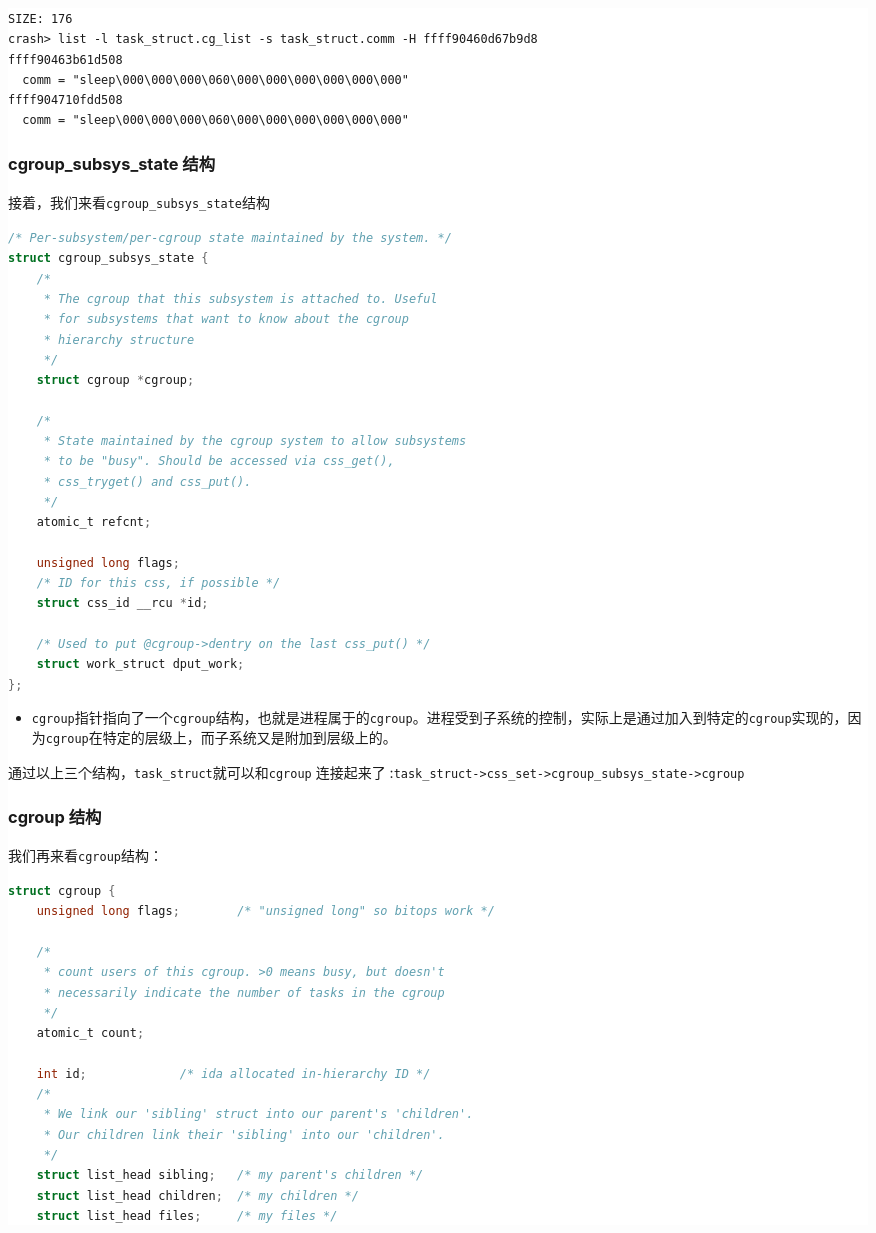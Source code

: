 ```
SIZE: 176
crash> list -l task_struct.cg_list -s task_struct.comm -H ffff90460d67b9d8
ffff90463b61d508
  comm = "sleep\000\000\000\060\000\000\000\000\000\000"
ffff904710fdd508
  comm = "sleep\000\000\000\060\000\000\000\000\000\000"
```

### cgroup_subsys_state 结构

接着，我们来看`cgroup_subsys_state`结构

```c
/* Per-subsystem/per-cgroup state maintained by the system. */
struct cgroup_subsys_state {
	/*
	 * The cgroup that this subsystem is attached to. Useful
	 * for subsystems that want to know about the cgroup
	 * hierarchy structure
	 */
	struct cgroup *cgroup;
	
	/*
	 * State maintained by the cgroup system to allow subsystems
	 * to be "busy". Should be accessed via css_get(),
	 * css_tryget() and css_put().
	 */
	atomic_t refcnt;
	
	unsigned long flags;
	/* ID for this css, if possible */
	struct css_id __rcu *id;
	
	/* Used to put @cgroup->dentry on the last css_put() */
	struct work_struct dput_work;
};
```

* `cgroup`指针指向了一个`cgroup`结构，也就是进程属于的`cgroup`。进程受到子系统的控制，实际上是通过加入到特定的`cgroup`实现的，因为`cgroup`在特定的层级上，而子系统又是附加到层级上的。


通过以上三个结构，`task_struct`就可以和`cgroup` 连接起来了 :`task_struct->css_set->cgroup_subsys_state->cgroup`


### cgroup 结构

我们再来看`cgroup`结构：

```c
struct cgroup {
	unsigned long flags;		/* "unsigned long" so bitops work */
	
	/*
	 * count users of this cgroup. >0 means busy, but doesn't
	 * necessarily indicate the number of tasks in the cgroup
	 */
	atomic_t count;
	
	int id;				/* ida allocated in-hierarchy ID */
	/*
	 * We link our 'sibling' struct into our parent's 'children'.
	 * Our children link their 'sibling' into our 'children'.
	 */
	struct list_head sibling;	/* my parent's children */
	struct list_head children;	/* my children */
	struct list_head files;		/* my files */
```
